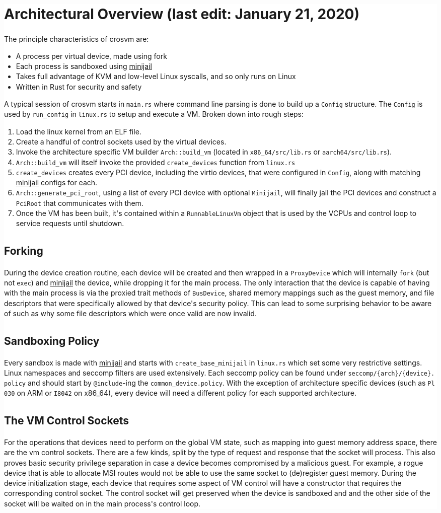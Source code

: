 # Architectural Overview (last edit: January 21, 2020)

The principle characteristics of crosvm are:

- A process per virtual device, made using fork
- Each process is sandboxed using [minijail]
- Takes full advantage of KVM and low-level Linux syscalls, and so only runs on Linux
- Written in Rust for security and safety

A typical session of crosvm starts in `main.rs` where command line parsing is done to build up a `Config` structure. The `Config` is used by `run_config` in `linux.rs` to setup and execute a VM. Broken down into rough steps:

1. Load the linux kernel from an ELF file.
1. Create a handful of control sockets used by the virtual devices.
1. Invoke the architecture specific VM builder `Arch::build_vm` (located in `x86_64/src/lib.rs` or `aarch64/src/lib.rs`).
1. `Arch::build_vm` will itself invoke the provided `create_devices` function from `linux.rs`
1. `create_devices` creates every PCI device, including the virtio devices, that were configured in `Config`, along with matching [minijail] configs for each.
1. `Arch::generate_pci_root`, using a list of every PCI device with optional `Minijail`, will finally jail the PCI devices and construct a `PciRoot` that communicates with them.
1. Once the VM has been built, it's contained within a `RunnableLinuxVm` object that is used by the VCPUs and control loop to service requests until shutdown.

## Forking

During the device creation routine, each device will be created and then wrapped in a `ProxyDevice` which will internally `fork` (but not `exec`) and [minijail] the device, while dropping it for the main process. The only interaction that the device is capable of having with the main process is via the proxied trait methods of `BusDevice`, shared memory mappings such as the guest memory, and file descriptors that were specifically allowed by that device's security policy. This can lead to some surprising behavior to be aware of such as why some file descriptors which were once valid are now invalid.

## Sandboxing Policy

Every sandbox is made with [minijail] and starts with `create_base_minijail` in `linux.rs` which set some very restrictive settings. Linux namespaces and seccomp filters are used extensively. Each seccomp policy can be found under `seccomp/{arch}/{device}.policy` and should start by `@include`-ing the `common_device.policy`. With the exception of architecture specific devices (such as `Pl030` on ARM or `I8042` on x86_64), every device will need a different policy for each supported architecture.

## The VM Control Sockets

For the operations that devices need to perform on the global VM state, such as mapping into guest memory address space, there are the vm control sockets. There are a few kinds, split by the type of request and response that the socket will process. This also proves basic security privilege separation in case a device becomes compromised by a malicious guest. For example, a rogue device that is able to allocate MSI routes would not be able to use the same socket to (de)register guest memory. During the device initialization stage, each device that requires some aspect of VM control will have a constructor that requires the corresponding control socket. The control socket will get preserved when the device is sandboxed and and the other side of the socket will be waited on in the main process's control loop.


[minijail]: https://android.googlesource.com/platform/external/minijail